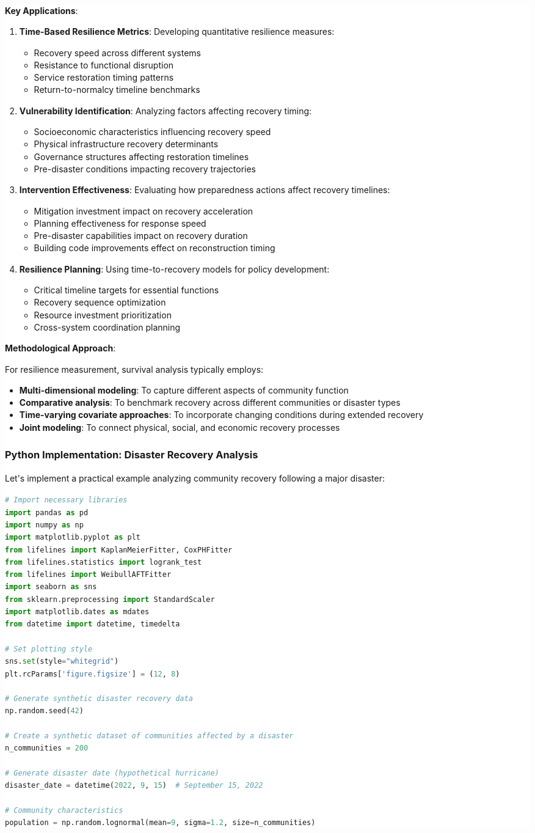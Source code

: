 **Key Applications**:

1. **Time-Based Resilience Metrics**: Developing quantitative resilience measures:
   - Recovery speed across different systems
   - Resistance to functional disruption
   - Service restoration timing patterns
   - Return-to-normalcy timeline benchmarks

2. **Vulnerability Identification**: Analyzing factors affecting recovery timing:
   - Socioeconomic characteristics influencing recovery speed
   - Physical infrastructure recovery determinants
   - Governance structures affecting restoration timelines
   - Pre-disaster conditions impacting recovery trajectories

3. **Intervention Effectiveness**: Evaluating how preparedness actions affect recovery timelines:
   - Mitigation investment impact on recovery acceleration
   - Planning effectiveness for response speed
   - Pre-disaster capabilities impact on recovery duration
   - Building code improvements effect on reconstruction timing

4. **Resilience Planning**: Using time-to-recovery models for policy development:
   - Critical timeline targets for essential functions
   - Recovery sequence optimization
   - Resource investment prioritization
   - Cross-system coordination planning

**Methodological Approach**:

For resilience measurement, survival analysis typically employs:

- **Multi-dimensional modeling**: To capture different aspects of community function
- **Comparative analysis**: To benchmark recovery across different communities or disaster types
- **Time-varying covariate approaches**: To incorporate changing conditions during extended recovery
- **Joint modeling**: To connect physical, social, and economic recovery processes

### Python Implementation: Disaster Recovery Analysis

Let's implement a practical example analyzing community recovery following a major disaster:

```python
# Import necessary libraries
import pandas as pd
import numpy as np
import matplotlib.pyplot as plt
from lifelines import KaplanMeierFitter, CoxPHFitter
from lifelines.statistics import logrank_test
from lifelines import WeibullAFTFitter
import seaborn as sns
from sklearn.preprocessing import StandardScaler
import matplotlib.dates as mdates
from datetime import datetime, timedelta

# Set plotting style
sns.set(style="whitegrid")
plt.rcParams['figure.figsize'] = (12, 8)

# Generate synthetic disaster recovery data
np.random.seed(42)

# Create a synthetic dataset of communities affected by a disaster
n_communities = 200

# Generate disaster date (hypothetical hurricane)
disaster_date = datetime(2022, 9, 15)  # September 15, 2022

# Community characteristics
population = np.random.lognormal(mean=9, sigma=1.2, size=n_communities)
```